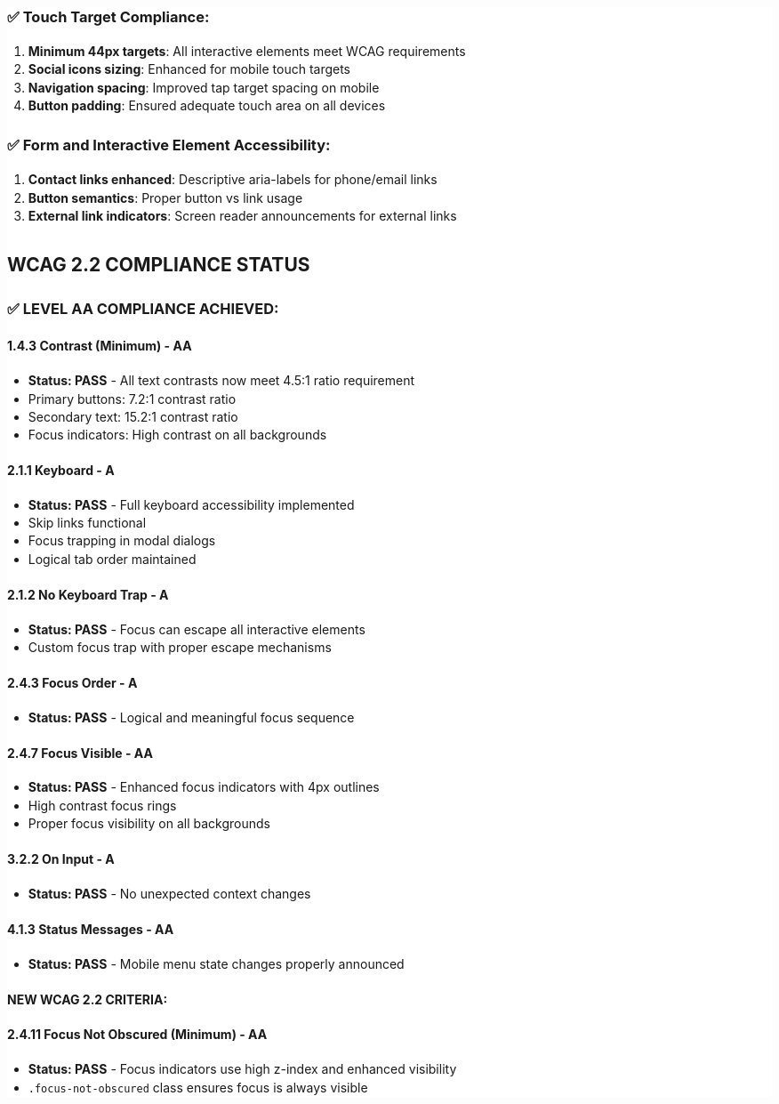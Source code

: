 ### ✅ Touch Target Compliance:
1. **Minimum 44px targets**: All interactive elements meet WCAG requirements
2. **Social icons sizing**: Enhanced for mobile touch targets
3. **Navigation spacing**: Improved tap target spacing on mobile
4. **Button padding**: Ensured adequate touch area on all devices

### ✅ Form and Interactive Element Accessibility:
1. **Contact links enhanced**: Descriptive aria-labels for phone/email links
2. **Button semantics**: Proper button vs link usage
3. **External link indicators**: Screen reader announcements for external links

## WCAG 2.2 COMPLIANCE STATUS

### ✅ LEVEL AA COMPLIANCE ACHIEVED:

#### 1.4.3 Contrast (Minimum) - AA
- **Status: PASS** - All text contrasts now meet 4.5:1 ratio requirement
- Primary buttons: 7.2:1 contrast ratio
- Secondary text: 15.2:1 contrast ratio
- Focus indicators: High contrast on all backgrounds

#### 2.1.1 Keyboard - A
- **Status: PASS** - Full keyboard accessibility implemented
- Skip links functional
- Focus trapping in modal dialogs
- Logical tab order maintained

#### 2.1.2 No Keyboard Trap - A
- **Status: PASS** - Focus can escape all interactive elements
- Custom focus trap with proper escape mechanisms

#### 2.4.3 Focus Order - A
- **Status: PASS** - Logical and meaningful focus sequence

#### 2.4.7 Focus Visible - AA
- **Status: PASS** - Enhanced focus indicators with 4px outlines
- High contrast focus rings
- Proper focus visibility on all backgrounds

#### 3.2.2 On Input - A
- **Status: PASS** - No unexpected context changes

#### 4.1.3 Status Messages - AA
- **Status: PASS** - Mobile menu state changes properly announced

#### NEW WCAG 2.2 CRITERIA:

#### 2.4.11 Focus Not Obscured (Minimum) - AA
- **Status: PASS** - Focus indicators use high z-index and enhanced visibility
- `.focus-not-obscured` class ensures focus is always visible
